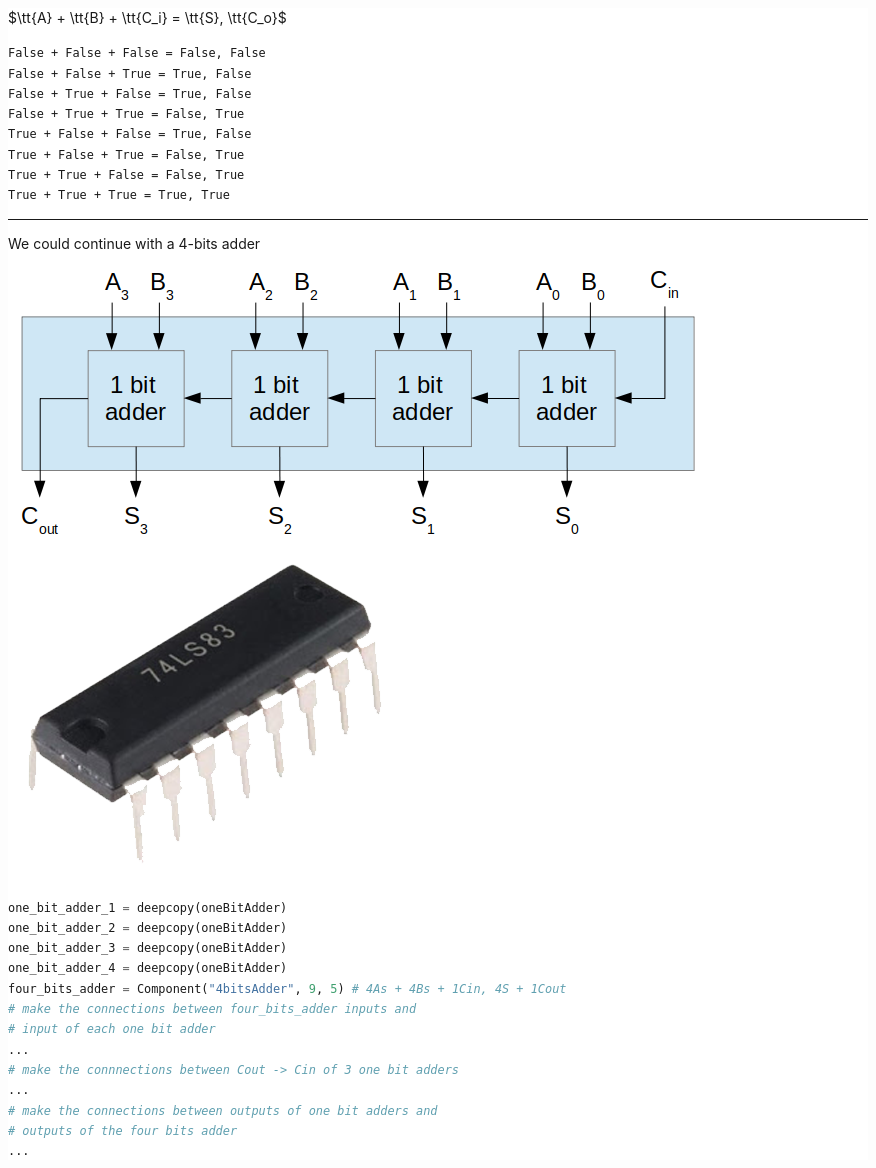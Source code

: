 
$\tt{A} + \tt{B} + \tt{C_i} = \tt{S}, \tt{C_o}$

```text
False + False + False = False, False
False + False + True = True, False
False + True + False = True, False
False + True + True = False, True
True + False + False = True, False
True + False + True = False, True
True + True + False = False, True
True + True + True = True, True
```

---

We could continue with a 4-bits adder 
![height:250](figures/4bitsadder.png) ![height:250](figures/74LS83.png)

```python
one_bit_adder_1 = deepcopy(oneBitAdder)
one_bit_adder_2 = deepcopy(oneBitAdder)
one_bit_adder_3 = deepcopy(oneBitAdder)
one_bit_adder_4 = deepcopy(oneBitAdder)
four_bits_adder = Component("4bitsAdder", 9, 5) # 4As + 4Bs + 1Cin, 4S + 1Cout
# make the connections between four_bits_adder inputs and
# input of each one bit adder
...
# make the connnections between Cout -> Cin of 3 one bit adders
...
# make the connections between outputs of one bit adders and 
# outputs of the four bits adder
...
```
